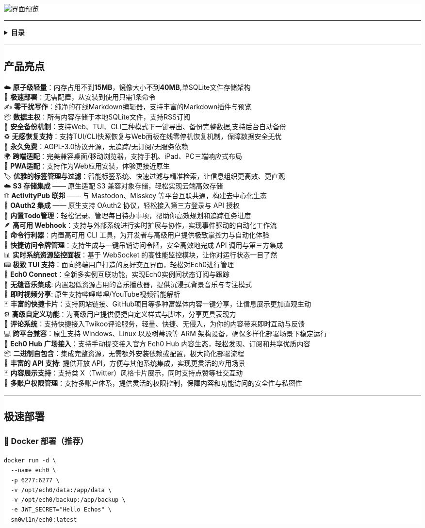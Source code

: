 ![界面预览](./docs/imgs/screenshot.png)

---

<details><summary><strong>目录</strong></summary></details>

---

## 产品亮点

☁️ **原子级轻量**：内存占用不到**15MB**，镜像大小不到**40MB**,单SQLite文件存储架构  
🚀 **极速部署**：无需配置，从安装到使用只需1条命令  
✍️ **零干扰写作**：纯净的在线Markdown编辑器，支持丰富的Markdown插件与预览  
📦 **数据主权**：所有内容存储于本地SQLite文件，支持RSS订阅  
🔐 **安全备份机制**：支持Web、TUI、CLI三种模式下一键导出、备份完整数据,支持后台自动备份  
♻️ **无感恢复支持**：支持TUI/CLI快照恢复与Web面板在线零停机恢复机制，保障数据安全无忧  
🎉 **永久免费**：AGPL-3.0协议开源，无追踪/无订阅/无服务依赖  
🌍 **跨端适配**：完美兼容桌面/移动浏览器，支持手机、iPad、PC三端响应式布局  
👾 **PWA适配**：支持作为Web应用安装，体验更接近原生  
🏷️ **优雅的标签管理与过滤**：智能标签系统、快速过滤与精准检索，让信息组织更高效、更直观  
☁️ **S3 存储集成** —— 原生适配 S3 兼容对象存储，轻松实现云端高效存储  
🌐 **ActivityPub 联邦** —— 与 Mastodon、Misskey 等平台互联共通，构建去中心化生态  
🔑 **OAuth2 集成** —— 原生支持 OAuth2 协议，轻松接入第三方登录与 API 授权  
📝 **内置Todo管理**：轻松记录、管理每日待办事项，帮助你高效规划和追踪任务进度  
🪶 **高可用 Webhook**：支持与外部系统进行实时扩展与协作，实现事件驱动的自动化工作流  
🧰 **命令行利器**：内置高可用 CLI 工具，为开发者与高级用户提供极致掌控力与自动化体验  
🔑 **快捷访问令牌管理**：支持生成与一键吊销访问令牌，安全高效地完成 API 调用与第三方集成  
📊 **实时系统资源监控面板**：基于 WebSocket 的高性能监控模块，让你对运行状态一目了然  
📟 **极致 TUI 支持**：面向终端用户打造的友好交互界面，轻松对Ech0进行管理  
🔗 **Ech0 Connect**：全新多实例互联功能，实现Ech0实例间状态订阅与跟踪  
🎵 **无缝音乐集成**: 内置超低资源占用的音乐播放器，提供沉浸式背景音乐与专注模式  
🎥 **即时视频分享**: 原生支持哔哩哔哩/YouTube视频智能解析  
🃏 **丰富的快捷卡片**：支持网站链接、GitHub项目等多种富媒体内容一键分享，让信息展示更加直观生动  
⚙️ **高级自定义功能**：为高级用户提供便捷自定义样式与脚本，分享更具表现力  
💬 **评论系统**：支持快捷接入Twikoo评论服务，轻量、快捷、无侵入，为你的内容带来即时互动与反馈  
💻 **跨平台兼容**：原生支持 Windows、Linux 以及树莓派等 ARM 架构设备，确保多样化部署场景下稳定运行  
🔗 **Ech0 Hub 广场接入**：支持手动提交接入官方 Ech0 Hub 内容生态，轻松发现、订阅和共享优质内容  
📦 **二进制自包含**：集成完整资源，无需额外安装依赖或配置，极大简化部署流程  
🔗 **丰富的 API 支持**: 提供开放 API，方便与其他系统集成，实现更灵活的应用场景  
🃏 **内容展示支持**：支持类 X（Twitter）风格卡片展示，同时支持点赞等社交互动  
👤 **多账户权限管理**：支持多账户体系，提供灵活的权限控制，保障内容和功能访问的安全性与私密性  

---

## 极速部署



### 🐳 Docker 部署（推荐）

```shell
docker run -d \
  --name ech0 \
  -p 6277:6277 \
  -v /opt/ech0/data:/app/data \
  -v /opt/ech0/backup:/app/backup \
  -e JWT_SECRET="Hello Echos" \
  sn0wl1n/ech0:latest
```
